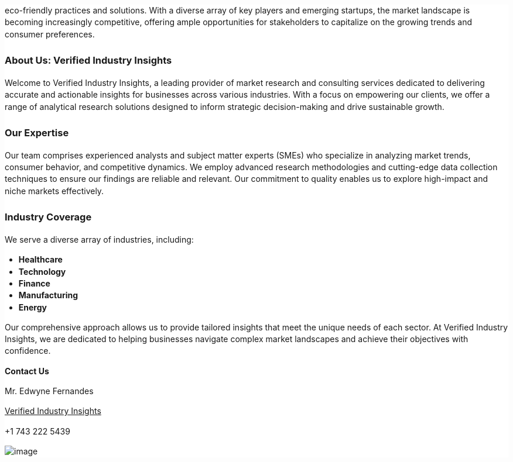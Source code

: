 eco-friendly practices and solutions. With a diverse array of key players and emerging startups, the market landscape is becoming increasingly competitive, offering ample opportunities for stakeholders to capitalize on the growing trends and consumer preferences.</p><h3>About Us: Verified Industry Insights</h3><p>Welcome to Verified Industry Insights, a leading provider of market research and consulting services dedicated to delivering accurate and actionable insights for businesses across various industries. With a focus on empowering our clients, we offer a range of analytical research solutions designed to inform strategic decision-making and drive sustainable growth.</p><h3>Our Expertise</h3><p>Our team comprises experienced analysts and subject matter experts (SMEs) who specialize in analyzing market trends, consumer behavior, and competitive dynamics. We employ advanced research methodologies and cutting-edge data collection techniques to ensure our findings are reliable and relevant. Our commitment to quality enables us to explore high-impact and niche markets effectively.</p><h3>Industry Coverage</h3><p>We serve a diverse array of industries, including:</p><ul><li><strong>Healthcare</strong></li><li><strong>Technology</strong></li><li><strong>Finance</strong></li><li><strong>Manufacturing</strong></li><li><strong>Energy</strong></li></ul><p>Our comprehensive approach allows us to provide tailored insights that meet the unique needs of each sector. At Verified Industry Insights, we are dedicated to helping businesses navigate complex market landscapes and achieve their objectives with confidence.</p><p><strong>Contact Us</strong></p><p>Mr. Edwyne Fernandes</p><p><a href="https://www.verifiedindustryinsights.com/">Verified Industry Insights</a></p><p>+1 743 222 5439</p>
![image](https://github.com/user-attachments/assets/533de46a-d5b2-4e41-9268-75bfafa9270d)
